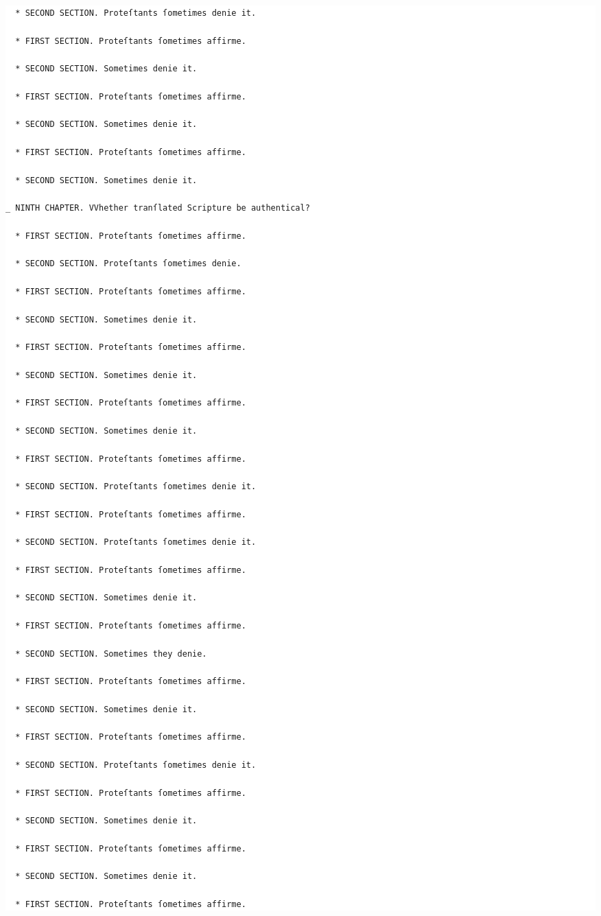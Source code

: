       * SECOND SECTION. Proteſtants ſometimes denie it.

      * FIRST SECTION. Proteſtants ſometimes affirme.

      * SECOND SECTION. Sometimes denie it.

      * FIRST SECTION. Proteſtants ſometimes affirme.

      * SECOND SECTION. Sometimes denie it.

      * FIRST SECTION. Proteſtants ſometimes affirme.

      * SECOND SECTION. Sometimes denie it.

    _ NINTH CHAPTER. VVhether tranſlated Scripture be authentical?

      * FIRST SECTION. Proteſtants ſometimes affirme.

      * SECOND SECTION. Proteſtants ſometimes denie.

      * FIRST SECTION. Proteſtants ſometimes affirme.

      * SECOND SECTION. Sometimes denie it.

      * FIRST SECTION. Proteſtants ſometimes affirme.

      * SECOND SECTION. Sometimes denie it.

      * FIRST SECTION. Proteſtants ſometimes affirme.

      * SECOND SECTION. Sometimes denie it.

      * FIRST SECTION. Proteſtants ſometimes affirme.

      * SECOND SECTION. Proteſtants ſometimes denie it.

      * FIRST SECTION. Proteſtants ſometimes affirme.

      * SECOND SECTION. Proteſtants ſometimes denie it.

      * FIRST SECTION. Proteſtants ſometimes affirme.

      * SECOND SECTION. Sometimes denie it.

      * FIRST SECTION. Proteſtants ſometimes affirme.

      * SECOND SECTION. Sometimes they denie.

      * FIRST SECTION. Proteſtants ſometimes affirme.

      * SECOND SECTION. Sometimes denie it.

      * FIRST SECTION. Proteſtants ſometimes affirme.

      * SECOND SECTION. Proteſtants ſometimes denie it.

      * FIRST SECTION. Proteſtants ſometimes affirme.

      * SECOND SECTION. Sometimes denie it.

      * FIRST SECTION. Proteſtants ſometimes affirme.

      * SECOND SECTION. Sometimes denie it.

      * FIRST SECTION. Proteſtants ſometimes affirme.
